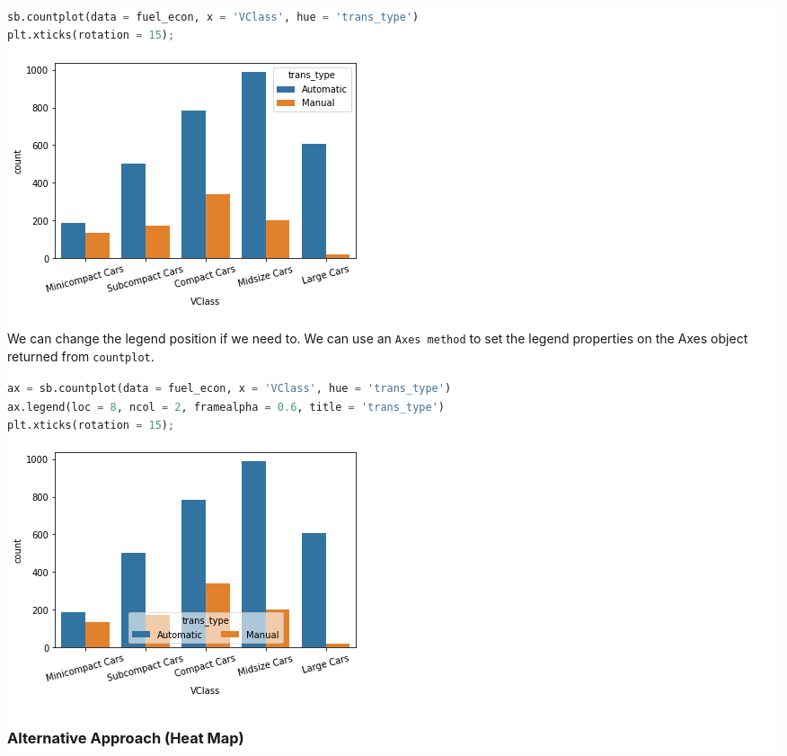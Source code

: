 


```python
sb.countplot(data = fuel_econ, x = 'VClass', hue = 'trans_type')
plt.xticks(rotation = 15);
```


![png](output_21_0.png)


We can change the legend position if we need to. We can use an `Axes method` to set the legend properties on the Axes object returned from `countplot`.


```python
ax = sb.countplot(data = fuel_econ, x = 'VClass', hue = 'trans_type')
ax.legend(loc = 8, ncol = 2, framealpha = 0.6, title = 'trans_type')
plt.xticks(rotation = 15);
```


![png](output_23_0.png)


### Alternative Approach (Heat Map)
